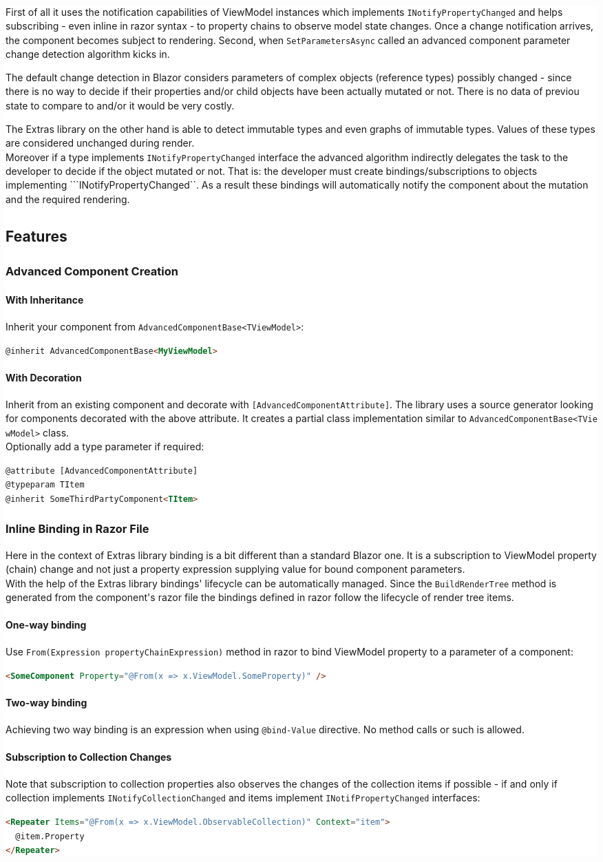 First of all it uses the notification capabilities of ViewModel instances which implements ```INotifyPropertyChanged``` and helps subscribing - even inline in razor syntax - to property chains to observe model state changes. Once a change notification arrives, the component becomes subject to rendering.
Second, when ```SetParametersAsync``` called an advanced component parameter change detection algorithm kicks in.  

The default change detection in Blazor considers parameters of complex objects (reference types) possibly changed - since there is no way to decide if their properties and/or child objects have been actually mutated or not. There is no data of previou state to compare to and/or it would be very costly.  

The Extras library on the other hand is able to detect immutable types and even graphs of immutable types. Values of these types are considered unchanged during render.  
Moreover if a type implements ```INotifyPropertyChanged``` interface the advanced algorithm indirectly delegates the task to the developer to decide if the object mutated or not. That is: the developer must create bindings/subscriptions to objects implementing ```INotifyPropertyChanged``. As a result these bindings will automatically notify the component about the mutation and the required rendering.

## Features
### Advanced Component Creation
#### With Inheritance
Inherit your component from ```AdvancedComponentBase<TViewModel>```:  
```html
@inherit AdvancedComponentBase<MyViewModel>
```
#### With Decoration
Inherit from an existing component and decorate with ```[AdvancedComponentAttribute]```. The library uses a source generator looking for components decorated with the above attribute. It creates a partial class implementation similar to ```AdvancedComponentBase<TViewModel>``` class.   
Optionally add a type parameter if required:  
```html
@attribute [AdvancedComponentAttribute]
@typeparam TItem
@inherit SomeThirdPartyComponent<TItem>
```
### Inline Binding in Razor File
Here in the context of Extras library binding is a bit different than a standard Blazor one. It is a subscription to ViewModel property (chain) change and not just a property expression supplying value for bound component parameters.  
With the help of the Extras library bindings' lifecycle can be automatically managed. Since the ```BuildRenderTree``` method is generated from the component's razor file the bindings defined in razor follow the lifecycle of render tree items.
#### One-way binding
Use ```From(Expression propertyChainExpression)``` method in razor to bind ViewModel property to a parameter of a component:
```html
<SomeComponent Property="@From(x => x.ViewModel.SomeProperty)" />
```
#### Two-way binding
Achieving two way binding is an expression when using ```@bind-Value``` directive. No method calls or such is allowed.  
#### Subscription to Collection Changes
Note that subscription to collection properties also observes the changes of the collection items if possible - if and only if collection implements ```INotifyCollectionChanged``` and items implement ```INotifPropertyChanged``` interfaces:
```html
<Repeater Items="@From(x => x.ViewModel.ObservableCollection)" Context="item">
  @item.Property
</Repeater>
```